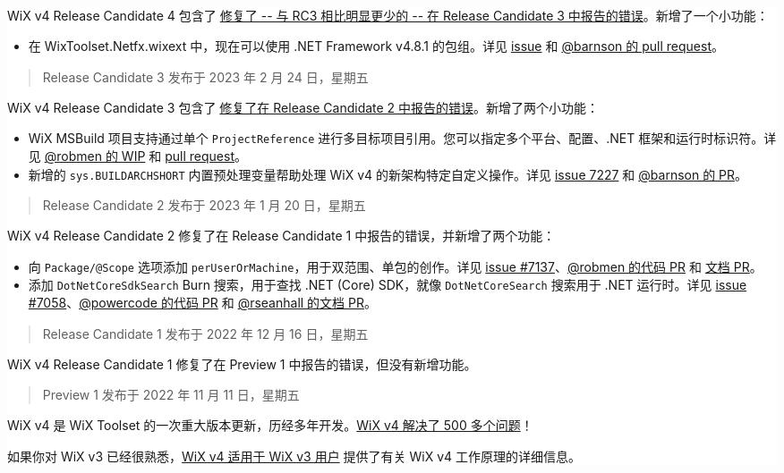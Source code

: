 WiX v4 Release Candidate 4 包含了 [修复了 -- 与 RC3 相比明显更少的 -- 在 Release Candidate 3 中报告的错误](https://github.com/wixtoolset/issues/issues?q=is%3Aissue+project%3Awixtoolset%2Fissues%2F6)。新增了一个小功能：

- 在 WixToolset.Netfx.wixext 中，现在可以使用 .NET Framework v4.8.1 的包组。详见 [issue](https://github.com/wixtoolset/issues/issues/7239) 和 [@barnson 的 pull request](https://github.com/wixtoolset/wix4/pull/368)。


> Release Candidate 3 发布于 2023 年 2 月 24 日，星期五

WiX v4 Release Candidate 3 包含了 [修复了在 Release Candidate 2 中报告的错误](https://github.com/wixtoolset/issues/issues?q=is%3Aissue+project%3Awixtoolset%2Fissues%2F5)。新增了两个小功能：

- WiX MSBuild 项目支持通过单个 `ProjectReference` 进行多目标项目引用。您可以指定多个平台、配置、.NET 框架和运行时标识符。详见 [@robmen 的 WIP](https://github.com/wixtoolset/issues/issues/7241) 和 [pull request](https://github.com/wixtoolset/wix4/pull/356)。
- 新增的 `sys.BUILDARCHSHORT` 内置预处理变量帮助处理 WiX v4 的新架构特定自定义操作。详见 [issue 7227](https://github.com/wixtoolset/issues/issues/7227) 和 [@barnson 的 PR](https://github.com/wixtoolset/wix4/pull/359)。


> Release Candidate 2 发布于 2023 年 1 月 20 日，星期五

WiX v4 Release Candidate 2 修复了在 Release Candidate 1 中报告的错误，并新增了两个功能：

- 向 `Package/@Scope` 选项添加 `perUserOrMachine`，用于双范围、单包的创作。详见 [issue #7137](https://github.com/wixtoolset/issues/issues/7137)、[@robmen 的代码 PR](https://github.com/wixtoolset/wix4/pull/327) 和 [文档 PR](https://github.com/wixtoolset/web/pull/138)。
- 添加 `DotNetCoreSdkSearch` Burn 搜索，用于查找 .NET (Core) SDK，就像 `DotNetCoreSearch` 搜索用于 .NET 运行时。详见 [issue #7058](https://github.com/wixtoolset/issues/issues/7058)、[@powercode 的代码 PR](https://github.com/wixtoolset/wix4/pull/294) 和 [@rseanhall 的文档 PR](https://github.com/wixtoolset/web/pull/141)。


> Release Candidate 1 发布于 2022 年 12 月 16 日，星期五

WiX v4 Release Candidate 1 修复了在 Preview 1 中报告的错误，但没有新增功能。


> Preview 1 发布于 2022 年 11 月 11 日，星期五

WiX v4 是 WiX Toolset 的一次重大版本更新，历经多年开发。[WiX v4 解决了 500 多个问题](https://github.com/wixtoolset/issues/issues?q=is%3Aissue+milestone%3Av4.0+is%3Aclosed)！

如果你对 WiX v3 已经很熟悉，[WiX v4 适用于 WiX v3 用户](./fourthree/index.md) 提供了有关 WiX v4 工作原理的详细信息。
